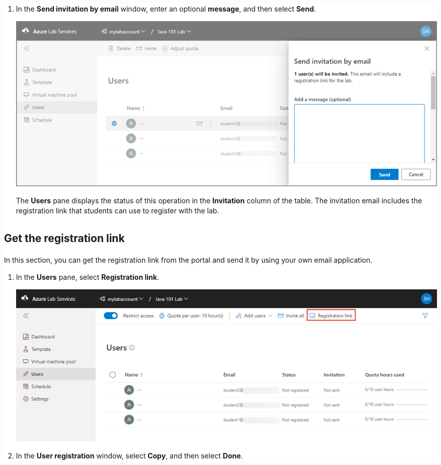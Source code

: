 1. In the **Send invitation by email** window, enter an optional **message**, and then select **Send**. 

    ![Send email to selected users](./media/how-to-configure-student-usage/send-invitation-to-selected-users.png)

    The **Users** pane displays the status of this operation in the **Invitation** column of the table. The invitation email includes the registration link that students can use to register with the lab.

## Get the registration link

In this section, you can get the registration link from the portal and send it by using your own email application. 

1. In the **Users** pane, select **Registration link**.

    ![Student registration link](./media/how-to-configure-student-usage/registration-link-button.png)

1. In the **User registration** window, select **Copy**, and then select **Done**. 
